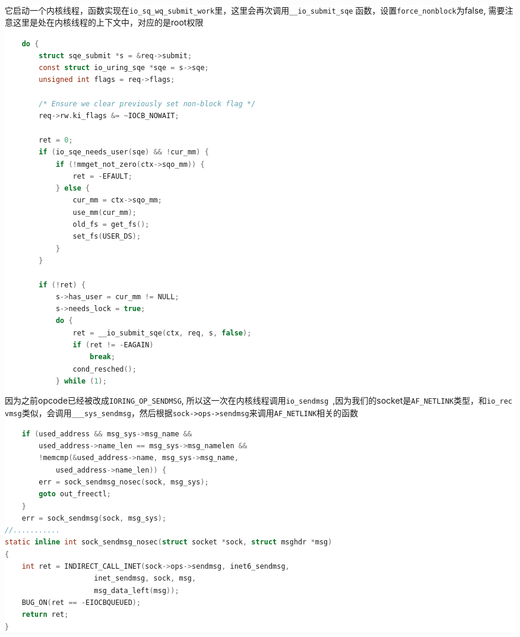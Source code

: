 它启动一个内核线程，函数实现在`io_sq_wq_submit_work`里，这里会再次调用`__io_submit_sqe` 函数，设置`force_nonblock`为false, 需要注意这里是处在内核线程的上下文中，对应的是root权限

```c
	do {
		struct sqe_submit *s = &req->submit;
		const struct io_uring_sqe *sqe = s->sqe;
		unsigned int flags = req->flags;

		/* Ensure we clear previously set non-block flag */
		req->rw.ki_flags &= ~IOCB_NOWAIT;

		ret = 0;
		if (io_sqe_needs_user(sqe) && !cur_mm) {
			if (!mmget_not_zero(ctx->sqo_mm)) {
				ret = -EFAULT;
			} else {
				cur_mm = ctx->sqo_mm;
				use_mm(cur_mm);
				old_fs = get_fs();
				set_fs(USER_DS);
			}
		}

		if (!ret) {
			s->has_user = cur_mm != NULL;
			s->needs_lock = true;
			do {
				ret = __io_submit_sqe(ctx, req, s, false);
				if (ret != -EAGAIN)
					break;
				cond_resched();
			} while (1);

```

因为之前opcode已经被改成`IORING_OP_SENDMSG`, 所以这一次在内核线程调用`io_sendmsg `,因为我们的socket是`AF_NETLINK`类型，和`io_recvmsg`类似，会调用`___sys_sendmsg`，然后根据`sock->ops->sendmsg`来调用`AF_NETLINK`相关的函数 

```c
	if (used_address && msg_sys->msg_name &&
	    used_address->name_len == msg_sys->msg_namelen &&
	    !memcmp(&used_address->name, msg_sys->msg_name,
		    used_address->name_len)) {
		err = sock_sendmsg_nosec(sock, msg_sys);
		goto out_freectl;
	}
	err = sock_sendmsg(sock, msg_sys);
//...........
static inline int sock_sendmsg_nosec(struct socket *sock, struct msghdr *msg)
{
	int ret = INDIRECT_CALL_INET(sock->ops->sendmsg, inet6_sendmsg,
				     inet_sendmsg, sock, msg,
				     msg_data_left(msg));
	BUG_ON(ret == -EIOCBQUEUED);
	return ret;
}

```
